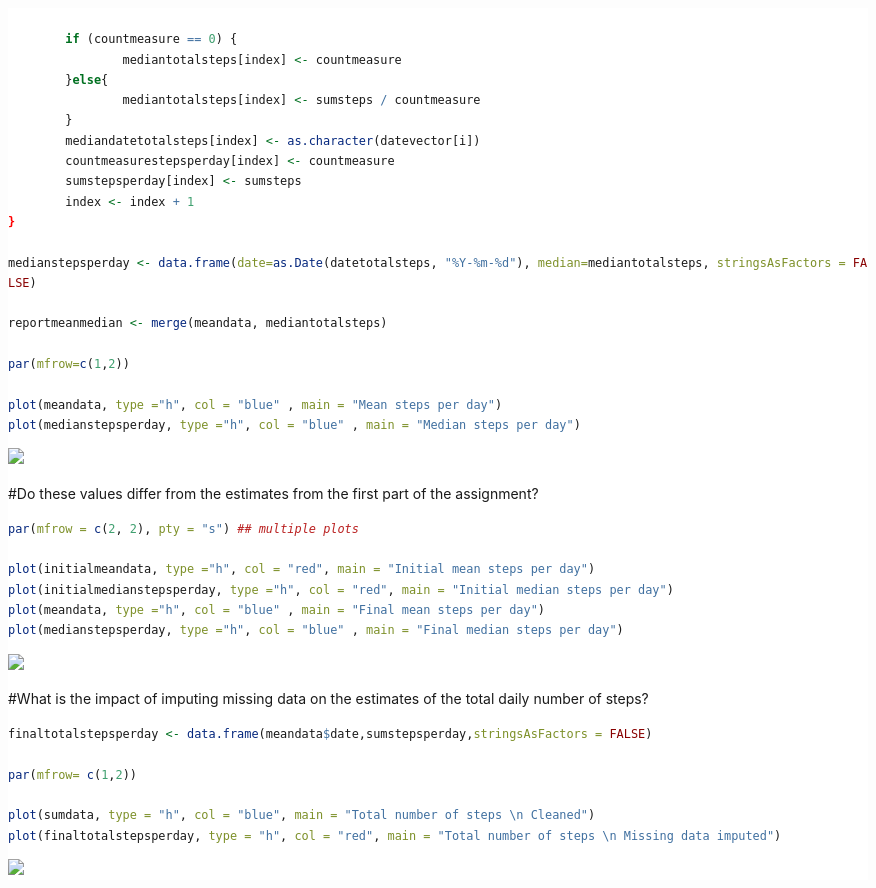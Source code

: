 ```r
        
        if (countmeasure == 0) {
                mediantotalsteps[index] <- countmeasure        
        }else{
                mediantotalsteps[index] <- sumsteps / countmeasure        
        }
        mediandatetotalsteps[index] <- as.character(datevector[i])
        countmeasurestepsperday[index] <- countmeasure
        sumstepsperday[index] <- sumsteps
        index <- index + 1        
}

medianstepsperday <- data.frame(date=as.Date(datetotalsteps, "%Y-%m-%d"), median=mediantotalsteps, stringsAsFactors = FALSE)

reportmeanmedian <- merge(meandata, mediantotalsteps)

par(mfrow=c(1,2))

plot(meandata, type ="h", col = "blue" , main = "Mean steps per day")
plot(medianstepsperday, type ="h", col = "blue" , main = "Median steps per day")
```

![](PA1_template_files/figure-html/unnamed-chunk-11-1.png)

   #Do these values differ from the estimates from the first part of the assignment? 


```r
par(mfrow = c(2, 2), pty = "s") ## multiple plots

plot(initialmeandata, type ="h", col = "red", main = "Initial mean steps per day")
plot(initialmedianstepsperday, type ="h", col = "red", main = "Initial median steps per day")
plot(meandata, type ="h", col = "blue" , main = "Final mean steps per day")
plot(medianstepsperday, type ="h", col = "blue" , main = "Final median steps per day")
```

![](PA1_template_files/figure-html/unnamed-chunk-12-1.png)

   
   #What is the impact of imputing missing data on the estimates of the total daily number of steps?

```r
finaltotalstepsperday <- data.frame(meandata$date,sumstepsperday,stringsAsFactors = FALSE)

par(mfrow= c(1,2))

plot(sumdata, type = "h", col = "blue", main = "Total number of steps \n Cleaned")
plot(finaltotalstepsperday, type = "h", col = "red", main = "Total number of steps \n Missing data imputed")
```

![](PA1_template_files/figure-html/unnamed-chunk-13-1.png)
